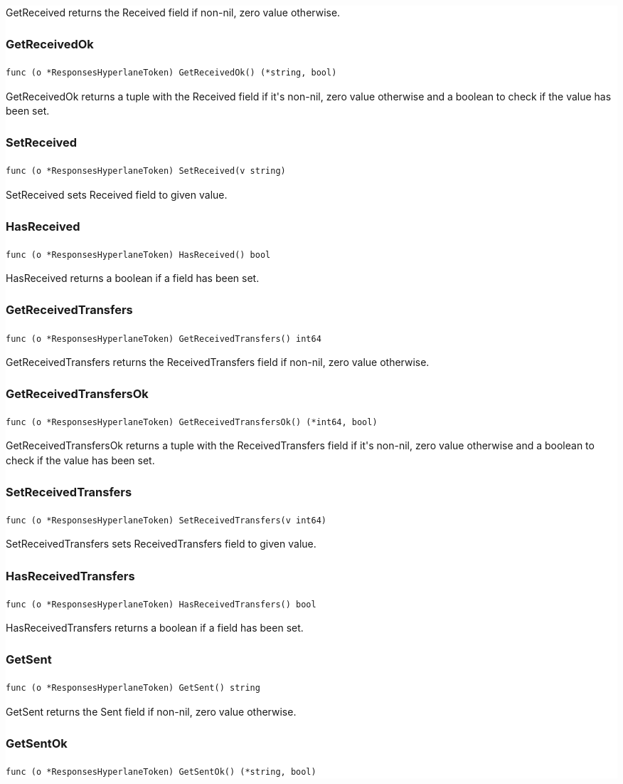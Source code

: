 GetReceived returns the Received field if non-nil, zero value otherwise.

### GetReceivedOk

`func (o *ResponsesHyperlaneToken) GetReceivedOk() (*string, bool)`

GetReceivedOk returns a tuple with the Received field if it's non-nil, zero value otherwise
and a boolean to check if the value has been set.

### SetReceived

`func (o *ResponsesHyperlaneToken) SetReceived(v string)`

SetReceived sets Received field to given value.

### HasReceived

`func (o *ResponsesHyperlaneToken) HasReceived() bool`

HasReceived returns a boolean if a field has been set.

### GetReceivedTransfers

`func (o *ResponsesHyperlaneToken) GetReceivedTransfers() int64`

GetReceivedTransfers returns the ReceivedTransfers field if non-nil, zero value otherwise.

### GetReceivedTransfersOk

`func (o *ResponsesHyperlaneToken) GetReceivedTransfersOk() (*int64, bool)`

GetReceivedTransfersOk returns a tuple with the ReceivedTransfers field if it's non-nil, zero value otherwise
and a boolean to check if the value has been set.

### SetReceivedTransfers

`func (o *ResponsesHyperlaneToken) SetReceivedTransfers(v int64)`

SetReceivedTransfers sets ReceivedTransfers field to given value.

### HasReceivedTransfers

`func (o *ResponsesHyperlaneToken) HasReceivedTransfers() bool`

HasReceivedTransfers returns a boolean if a field has been set.

### GetSent

`func (o *ResponsesHyperlaneToken) GetSent() string`

GetSent returns the Sent field if non-nil, zero value otherwise.

### GetSentOk

`func (o *ResponsesHyperlaneToken) GetSentOk() (*string, bool)`
